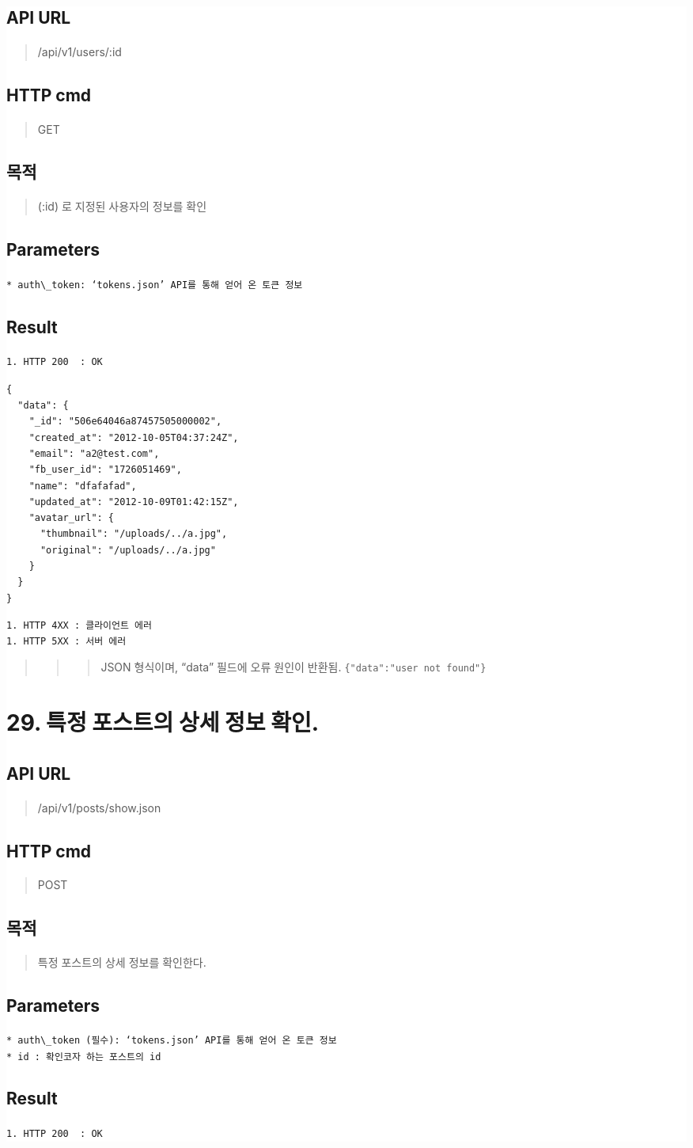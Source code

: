 
## API URL ##

> /api/v1/users/:id
## HTTP cmd ##
> GET
## 목적 ##
> (:id) 로 지정된 사용자의 정보를 확인
## Parameters ##
    * auth\_token: ‘tokens.json’ API를 통해 얻어 온 토큰 정보
## Result ##
    1. HTTP 200  : OK
```
{
  "data": {
    "_id": "506e64046a87457505000002",
    "created_at": "2012-10-05T04:37:24Z",
    "email": "a2@test.com",
    "fb_user_id": "1726051469",
    "name": "dfafafad",
    "updated_at": "2012-10-09T01:42:15Z",
    "avatar_url": {
      "thumbnail": "/uploads/../a.jpg",
      "original": "/uploads/../a.jpg"
    }
  }
}
```
    1. HTTP 4XX : 클라이언트 에러
    1. HTTP 5XX : 서버 에러
> > > JSON 형식이며, “data” 필드에 오류 원인이 반환됨.
> > > ` {"data":"user not found"} `










# 29. 특정 포스트의 상세 정보 확인. #


## API URL ##

> /api/v1/posts/show.json
## HTTP cmd ##
> POST
## 목적 ##
> 특정 포스트의 상세 정보를 확인한다.
## Parameters ##
    * auth\_token (필수): ‘tokens.json’ API를 통해 얻어 온 토큰 정보
    * id : 확인코자 하는 포스트의 id
## Result ##
    1. HTTP 200  : OK
```
```